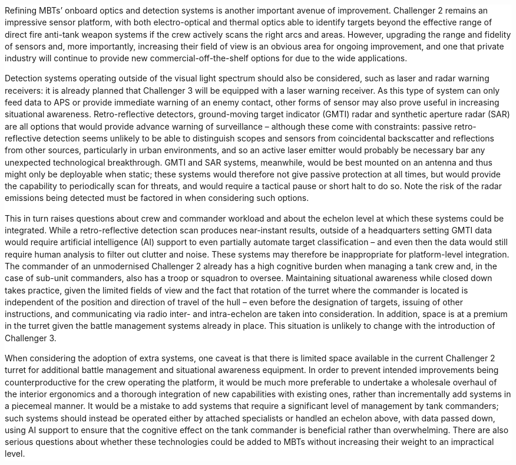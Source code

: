 Refining MBTs’ onboard optics and detection systems is another important avenue of improvement. Challenger 2 remains an impressive sensor platform, with both electro-optical and thermal optics able to identify targets beyond the effective range of direct fire anti-tank weapon systems if the crew actively scans the right arcs and areas. However, upgrading the range and fidelity of sensors and, more importantly, increasing their field of view is an obvious area for ongoing improvement, and one that private industry will continue to provide new commercial-off-the-shelf options for due to the wide applications.

Detection systems operating outside of the visual light spectrum should also be considered, such as laser and radar warning receivers: it is already planned that Challenger 3 will be equipped with a laser warning receiver. As this type of system can only feed data to APS or provide immediate warning of an enemy contact, other forms of sensor may also prove useful in increasing situational awareness. Retro-reflective detectors, ground-moving target indicator (GMTI) radar and synthetic aperture radar (SAR) are all options that would provide advance warning of surveillance – although these come with constraints: passive retro-reflective detection seems unlikely to be able to distinguish scopes and sensors from coincidental backscatter and reflections from other sources, particularly in urban environments, and so an active laser emitter would probably be necessary bar any unexpected technological breakthrough. GMTI and SAR systems, meanwhile, would be best mounted on an antenna and thus might only be deployable when static; these systems would therefore not give passive protection at all times, but would provide the capability to periodically scan for threats, and would require a tactical pause or short halt to do so. Note the risk of the radar emissions being detected must be factored in when considering such options.

This in turn raises questions about crew and commander workload and about the echelon level at which these systems could be integrated. While a retro-reflective detection scan produces near-instant results, outside of a headquarters setting GMTI data would require artificial intelligence (AI) support to even partially automate target classification – and even then the data would still require human analysis to filter out clutter and noise. These systems may therefore be inappropriate for platform-level integration. The commander of an unmodernised Challenger 2 already has a high cognitive burden when managing a tank crew and, in the case of sub-unit commanders, also has a troop or squadron to oversee. Maintaining situational awareness while closed down takes practice, given the limited fields of view and the fact that rotation of the turret where the commander is located is independent of the position and direction of travel of the hull – even before the designation of targets, issuing of other instructions, and communicating via radio inter- and intra-echelon are taken into consideration. In addition, space is at a premium in the turret given the battle management systems already in place. This situation is unlikely to change with the introduction of Challenger 3.

When considering the adoption of extra systems, one caveat is that there is limited space available in the current Challenger 2 turret for additional battle management and situational awareness equipment. In order to prevent intended improvements being counterproductive for the crew operating the platform, it would be much more preferable to undertake a wholesale overhaul of the interior ergonomics and a thorough integration of new capabilities with existing ones, rather than incrementally add systems in a piecemeal manner. It would be a mistake to add systems that require a significant level of management by tank commanders; such systems should instead be operated either by attached specialists or handled an echelon above, with data passed down, using AI support to ensure that the cognitive effect on the tank commander is beneficial rather than overwhelming. There are also serious questions about whether these technologies could be added to MBTs without increasing their weight to an impractical level.
